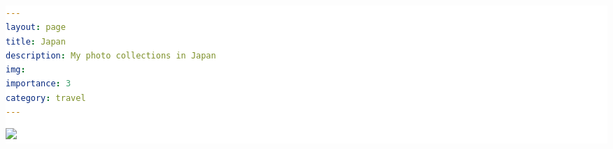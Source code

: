 ```yaml
---
layout: page
title: Japan
description: My photo collections in Japan
img:
importance: 3
category: travel
---
```

<img src="/assets/img/travel/Jexico/01.jpg"  width="100%">
